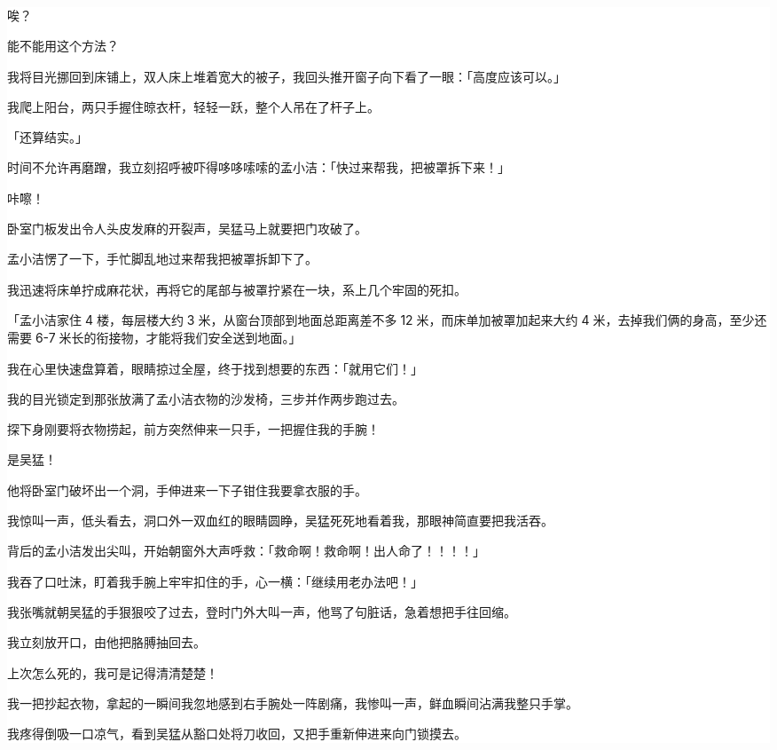 
唉？


能不能用这个方法？


我将目光挪回到床铺上，双人床上堆着宽大的被子，我回头推开窗子向下看了一眼：「高度应该可以。」


我爬上阳台，两只手握住晾衣杆，轻轻一跃，整个人吊在了杆子上。


「还算结实。」


时间不允许再磨蹭，我立刻招呼被吓得哆哆嗦嗦的孟小洁：「快过来帮我，把被罩拆下来！」


咔嚓！


卧室门板发出令人头皮发麻的开裂声，吴猛马上就要把门攻破了。


孟小洁愣了一下，手忙脚乱地过来帮我把被罩拆卸下了。


我迅速将床单拧成麻花状，再将它的尾部与被罩拧紧在一块，系上几个牢固的死扣。


「孟小洁家住 4 楼，每层楼大约 3 米，从窗台顶部到地面总距离差不多 12 米，而床单加被罩加起来大约 4 米，去掉我们俩的身高，至少还需要 6-7 米长的衔接物，才能将我们安全送到地面。」


我在心里快速盘算着，眼睛掠过全屋，终于找到想要的东西：「就用它们！」


我的目光锁定到那张放满了孟小洁衣物的沙发椅，三步并作两步跑过去。


探下身刚要将衣物捞起，前方突然伸来一只手，一把握住我的手腕！


是吴猛！


他将卧室门破坏出一个洞，手伸进来一下子钳住我要拿衣服的手。


我惊叫一声，低头看去，洞口外一双血红的眼睛圆睁，吴猛死死地看着我，那眼神简直要把我活吞。


背后的孟小洁发出尖叫，开始朝窗外大声呼救：「救命啊！救命啊！出人命了！！！！」


我吞了口吐沫，盯着我手腕上牢牢扣住的手，心一横：「继续用老办法吧！」


我张嘴就朝吴猛的手狠狠咬了过去，登时门外大叫一声，他骂了句脏话，急着想把手往回缩。


我立刻放开口，由他把胳膊抽回去。


上次怎么死的，我可是记得清清楚楚！


我一把抄起衣物，拿起的一瞬间我忽地感到右手腕处一阵剧痛，我惨叫一声，鲜血瞬间沾满我整只手掌。


我疼得倒吸一口凉气，看到吴猛从豁口处将刀收回，又把手重新伸进来向门锁摸去。

